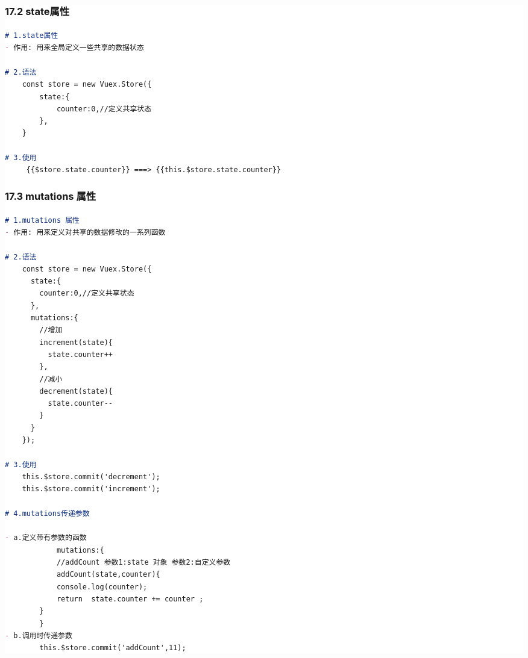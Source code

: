 ### 17.2 state属性

```markdown
# 1.state属性
- 作用: 用来全局定义一些共享的数据状态

# 2.语法
    const store = new Vuex.Store({
    	state:{
    		counter:0,//定义共享状态
    	},
    }

# 3.使用
	 {{$store.state.counter}} ===> {{this.$store.state.counter}}
```

### 17.3 mutations 属性

```markdown
# 1.mutations 属性
- 作用: 用来定义对共享的数据修改的一系列函数

# 2.语法
    const store = new Vuex.Store({
      state:{
        counter:0,//定义共享状态
      },
      mutations:{
        //增加
        increment(state){
          state.counter++
        },
        //减小
        decrement(state){
          state.counter--
        }
      }
    });

# 3.使用
	this.$store.commit('decrement');
	this.$store.commit('increment');

# 4.mutations传递参数

- a.定义带有参数的函数
			mutations:{
     		//addCount 参数1:state 对象 参数2:自定义参数
     		addCount(state,counter){
        	console.log(counter);
        	return  state.counter += counter ;
      	}
    	}
- b.调用时传递参数
		this.$store.commit('addCount',11);
```
